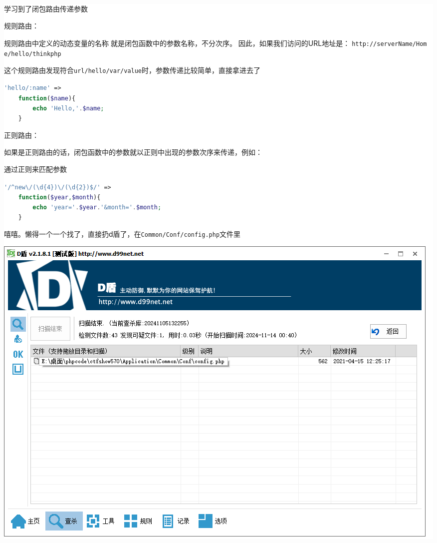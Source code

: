 学习到了闭包路由传递参数

规则路由：

规则路由中定义的动态变量的名称 就是闭包函数中的参数名称，不分次序。 因此，如果我们访问的URL地址是： `http://serverName/Home/hello/thinkphp`

这个规则路由发现符合`url/hello/var/value`时，参数传递比较简单，直接拿进去了

```php
'hello/:name' => 
    function($name){
        echo 'Hello,'.$name;
    }
```

正则路由：

如果是正则路由的话，闭包函数中的参数就以正则中出现的参数次序来传递，例如：

通过正则来匹配参数

```php
'/^new\/(\d{4})\/(\d{2})$/' => 
    function($year,$month){ 
        echo 'year='.$year.'&month='.$month;
    }
```

嘻嘻。懒得一个一个找了，直接扔d盾了，在`Common/Conf/config.php`文件里

![4](/medias/show-think/4.png)
